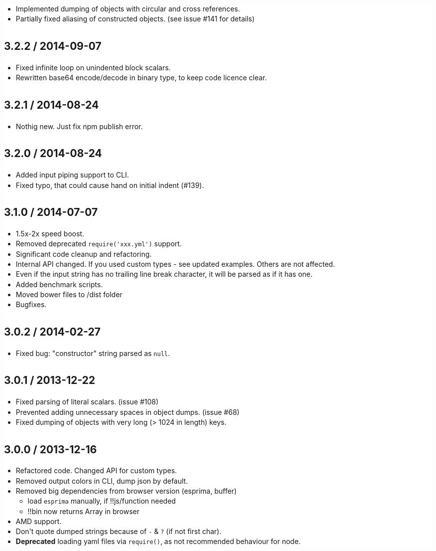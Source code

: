 - Implemented dumping of objects with circular and cross references.
- Partially fixed aliasing of constructed objects. (see issue #141 for details)


3.2.2 / 2014-09-07
------------------

- Fixed infinite loop on unindented block scalars.
- Rewritten base64 encode/decode in binary type, to keep code licence clear.


3.2.1 / 2014-08-24
------------------

- Nothig new. Just fix npm publish error.


3.2.0 / 2014-08-24
------------------

- Added input piping support to CLI.
- Fixed typo, that could cause hand on initial indent (#139).


3.1.0 / 2014-07-07
------------------

- 1.5x-2x speed boost.
- Removed deprecated `require('xxx.yml')` support.
- Significant code cleanup and refactoring.
- Internal API changed. If you used custom types - see updated examples.
  Others are not affected.
- Even if the input string has no trailing line break character,
  it will be parsed as if it has one.
- Added benchmark scripts.
- Moved bower files to /dist folder
- Bugfixes.


3.0.2 / 2014-02-27
------------------

- Fixed bug: "constructor" string parsed as `null`.


3.0.1 / 2013-12-22
------------------

- Fixed parsing of literal scalars. (issue #108)
- Prevented adding unnecessary spaces in object dumps. (issue #68)
- Fixed dumping of objects with very long (> 1024 in length) keys.


3.0.0 / 2013-12-16
------------------

- Refactored code. Changed API for custom types.
- Removed output colors in CLI, dump json by default.
- Removed big dependencies from browser version (esprima, buffer)
  - load `esprima` manually, if !!js/function needed
  - !!bin now returns Array in browser
- AMD support.
- Don't quote dumped strings because of `-` & `?` (if not first char).
- __Deprecated__ loading yaml files via `require()`, as not recommended
  behaviour for node.
